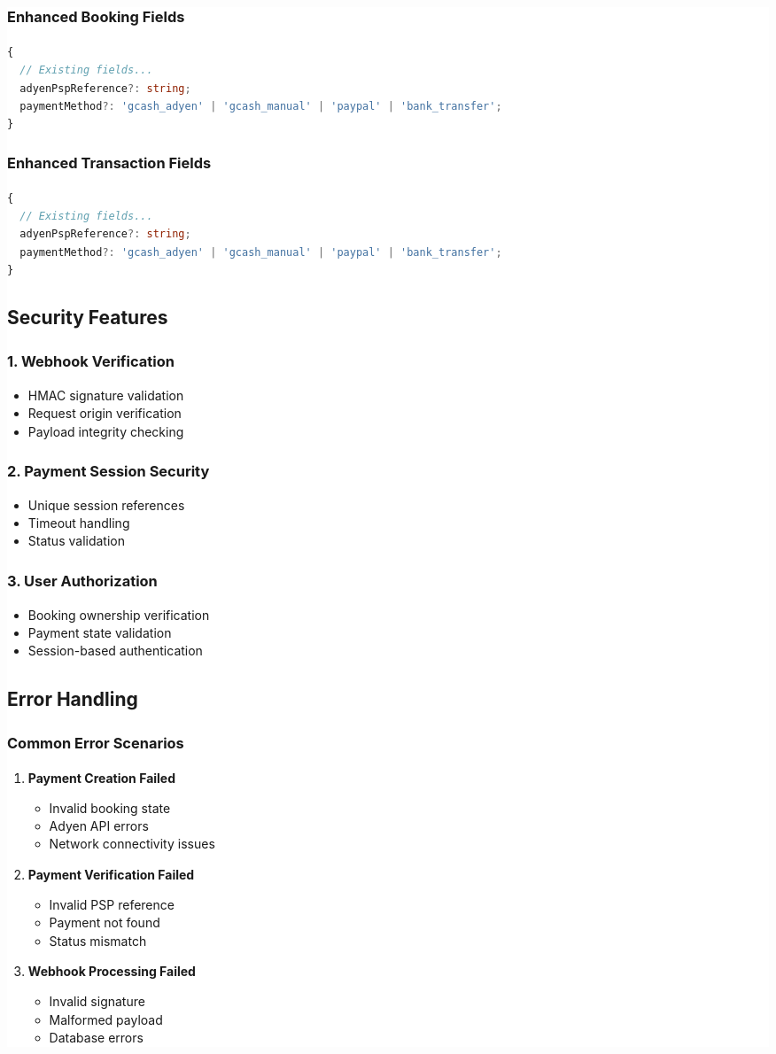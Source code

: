 ### Enhanced Booking Fields
```typescript
{
  // Existing fields...
  adyenPspReference?: string;
  paymentMethod?: 'gcash_adyen' | 'gcash_manual' | 'paypal' | 'bank_transfer';
}
```

### Enhanced Transaction Fields
```typescript
{
  // Existing fields...
  adyenPspReference?: string;
  paymentMethod?: 'gcash_adyen' | 'gcash_manual' | 'paypal' | 'bank_transfer';
}
```

## Security Features

### 1. Webhook Verification
- HMAC signature validation
- Request origin verification
- Payload integrity checking

### 2. Payment Session Security
- Unique session references
- Timeout handling
- Status validation

### 3. User Authorization
- Booking ownership verification
- Payment state validation
- Session-based authentication

## Error Handling

### Common Error Scenarios
1. **Payment Creation Failed**
   - Invalid booking state
   - Adyen API errors
   - Network connectivity issues

2. **Payment Verification Failed**
   - Invalid PSP reference
   - Payment not found
   - Status mismatch

3. **Webhook Processing Failed**
   - Invalid signature
   - Malformed payload
   - Database errors
